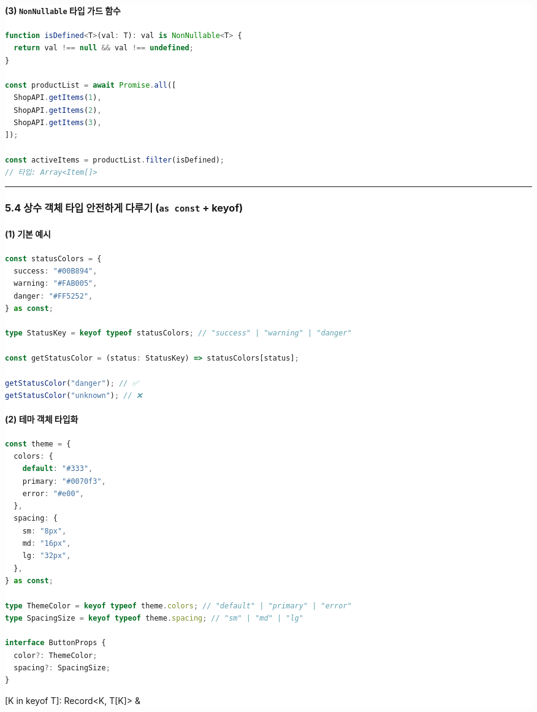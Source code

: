 #### (3) `NonNullable` 타입 가드 함수

```ts
function isDefined<T>(val: T): val is NonNullable<T> {
  return val !== null && val !== undefined;
}

const productList = await Promise.all([
  ShopAPI.getItems(1),
  ShopAPI.getItems(2),
  ShopAPI.getItems(3),
]);

const activeItems = productList.filter(isDefined);
// 타입: Array<Item[]>
```

---

### 5.4 상수 객체 타입 안전하게 다루기 (`as const` + keyof)

#### (1) 기본 예시

```ts
const statusColors = {
  success: "#00B894",
  warning: "#FAB005",
  danger: "#FF5252",
} as const;

type StatusKey = keyof typeof statusColors; // "success" | "warning" | "danger"

const getStatusColor = (status: StatusKey) => statusColors[status];

getStatusColor("danger"); // ✅
getStatusColor("unknown"); // ❌
```

#### (2) 테마 객체 타입화

```ts
const theme = {
  colors: {
    default: "#333",
    primary: "#0070f3",
    error: "#e00",
  },
  spacing: {
    sm: "8px",
    md: "16px",
    lg: "32px",
  },
} as const;

type ThemeColor = keyof typeof theme.colors; // "default" | "primary" | "error"
type SpacingSize = keyof typeof theme.spacing; // "sm" | "md" | "lg"

interface ButtonProps {
  color?: ThemeColor;
  spacing?: SpacingSize;
}
```


  [K in keyof T]: Record<K, T[K]> &